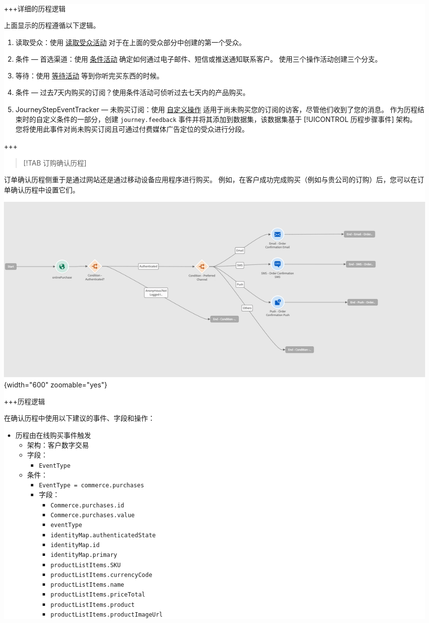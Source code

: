 +++详细的历程逻辑

上面显示的历程遵循以下逻辑。

1. 读取受众：使用 [读取受众活动](https://experienceleague.adobe.com/docs/journey-optimizer/using/orchestrate-journeys/about-journey-building/read-audience.html?lang=en) 对于在上面的受众部分中创建的第一个受众。

2. 条件 — 首选渠道：使用 [条件活动](https://experienceleague.adobe.com/docs/journey-optimizer/using/orchestrate-journeys/about-journey-building/condition-activity.html) 确定如何通过电子邮件、短信或推送通知联系客户。 使用三个操作活动创建三个分支。

3. 等待：使用 [等待活动](https://experienceleague.adobe.com/docs/journey-optimizer/using/orchestrate-journeys/about-journey-building/read-audience.html) 等到你听完买东西的时候。

4. 条件 — 过去7天内购买的订阅？使用条件活动可侦听过去七天内的产品购买。

5. JourneyStepEventTracker — 未购买订阅：使用 [自定义操作](https://experienceleague.adobe.com/docs/journey-optimizer/using/orchestrate-journeys/about-journey-building/using-custom-actions.html) 适用于尚未购买您的订阅的访客，尽管他们收到了您的消息。 作为历程结束时的自定义条件的一部分，创建 `journey.feedback` 事件并将其添加到数据集，该数据集基于 [!UICONTROL 历程步骤事件] 架构。 您将使用此事件对尚未购买订阅且可通过付费媒体广告定位的受众进行分段。

+++

>[!TAB 订购确认历程]

订单确认历程侧重于是通过网站还是通过移动设备应用程序进行购买。 例如，在客户成功完成购买（例如与贵公司的订购）后，您可以在订单确认历程中设置它们。

![客户订购确认历程高级视觉概述。](/help/rtcdp/use-case-guides/evolve-one-time-value-lifetime-value/images/order-confirmation-journey.png "客户订购确认历程高级视觉概述。"){width="600" zoomable="yes"}

+++历程逻辑

在确认历程中使用以下建议的事件、字段和操作：

* 历程由在线购买事件触发
   * 架构：客户数字交易
   * 字段：
      * `EventType`
   * 条件：
      * `EventType = commerce.purchases`
      * 字段：
         * `Commerce.purchases.id`
         * `Commerce.purchases.value`
         * `eventType`
         * `identityMap.authenticatedState`
         * `identityMap.id`
         * `identityMap.primary`
         * `productListItems.SKU`
         * `productListItems.currencyCode`
         * `productListItems.name`
         * `productListItems.priceTotal`
         * `productListItems.product`
         * `productListItems.productImageUrl`